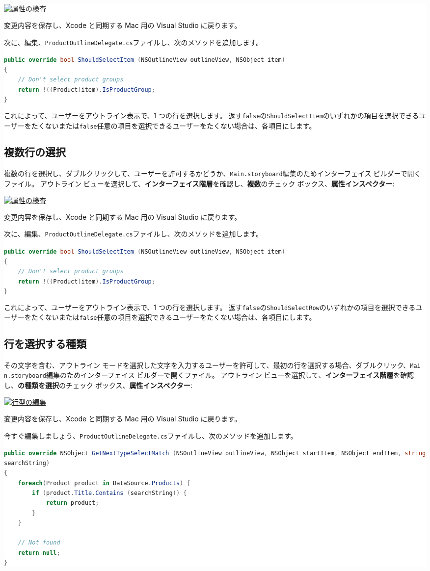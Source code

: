 [![](outline-view-images/select01.png "属性の検査")](outline-view-images/select01.png#lightbox)

変更内容を保存し、Xcode と同期する Mac 用の Visual Studio に戻ります。


次に、編集、`ProductOutlineDelegate.cs`ファイルし、次のメソッドを追加します。

```csharp
public override bool ShouldSelectItem (NSOutlineView outlineView, NSObject item)
{
    // Don't select product groups
    return !((Product)item).IsProductGroup;
}
```

これによって、ユーザーをアウトライン表示で、1 つの行を選択します。 返す`false`の`ShouldSelectItem`のいずれかの項目を選択できるユーザーをたくないまたは`false`任意の項目を選択できるユーザーをたくない場合は、各項目にします。

<a name="Multiple_Row_Selection" />

## <a name="multiple-row-selection"></a>複数行の選択

複数の行を選択し、ダブルクリックして、ユーザーを許可するかどうか、`Main.storyboard`編集のためインターフェイス ビルダーで開くファイル。 アウトライン ビューを選択して、**インターフェイス階層**を確認し、**複数**のチェック ボックス、**属性インスペクター**:

[![](outline-view-images/select02.png "属性の検査")](outline-view-images/select02.png#lightbox)

変更内容を保存し、Xcode と同期する Mac 用の Visual Studio に戻ります。


次に、編集、`ProductOutlineDelegate.cs`ファイルし、次のメソッドを追加します。

```csharp
public override bool ShouldSelectItem (NSOutlineView outlineView, NSObject item)
{
    // Don't select product groups
    return !((Product)item).IsProductGroup;
}
```

これによって、ユーザーをアウトライン表示で、1 つの行を選択します。 返す`false`の`ShouldSelectRow`のいずれかの項目を選択できるユーザーをたくないまたは`false`任意の項目を選択できるユーザーをたくない場合は、各項目にします。

<a name="Type_to_Select_Row" />

## <a name="type-to-select-row"></a>行を選択する種類

その文字を含む、アウトライン モードを選択した文字を入力するユーザーを許可して、最初の行を選択する場合、ダブルクリック、`Main.storyboard`編集のためインターフェイス ビルダーで開くファイル。 アウトライン ビューを選択して、**インターフェイス階層**を確認し、**の種類を選択**のチェック ボックス、**属性インスペクター**:

[![](outline-view-images/type01.png "行型の編集")](outline-view-images/type01.png#lightbox)

変更内容を保存し、Xcode と同期する Mac 用の Visual Studio に戻ります。

今すぐ編集しましょう、`ProductOutlineDelegate.cs`ファイルし、次のメソッドを追加します。

```csharp
public override NSObject GetNextTypeSelectMatch (NSOutlineView outlineView, NSObject startItem, NSObject endItem, string searchString)
{
    foreach(Product product in DataSource.Products) {
        if (product.Title.Contains (searchString)) {
            return product;
        }
    }

    // Not found
    return null;
}
```
